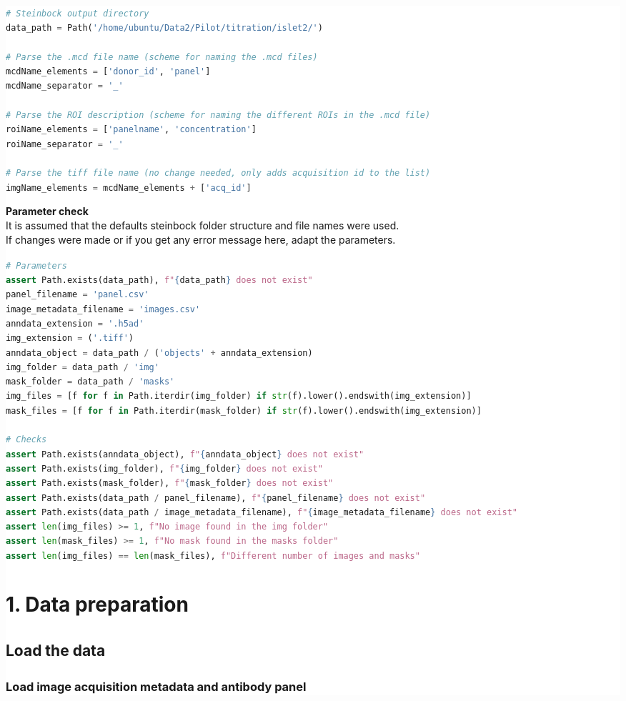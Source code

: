 ```python
# Steinbock output directory
data_path = Path('/home/ubuntu/Data2/Pilot/titration/islet2/')

# Parse the .mcd file name (scheme for naming the .mcd files)
mcdName_elements = ['donor_id', 'panel']
mcdName_separator = '_'

# Parse the ROI description (scheme for naming the different ROIs in the .mcd file)
roiName_elements = ['panelname', 'concentration']
roiName_separator = '_'

# Parse the tiff file name (no change needed, only adds acquisition id to the list)
imgName_elements = mcdName_elements + ['acq_id']
```

__Parameter check__  
It is assumed that the defaults steinbock folder structure and file names were used.  
If changes were made or if you get any error message here, adapt the parameters.

```python
# Parameters
assert Path.exists(data_path), f"{data_path} does not exist"
panel_filename = 'panel.csv'
image_metadata_filename = 'images.csv'
anndata_extension = '.h5ad'
img_extension = ('.tiff')
anndata_object = data_path / ('objects' + anndata_extension)
img_folder = data_path / 'img'
mask_folder = data_path / 'masks'
img_files = [f for f in Path.iterdir(img_folder) if str(f).lower().endswith(img_extension)]
mask_files = [f for f in Path.iterdir(mask_folder) if str(f).lower().endswith(img_extension)]

# Checks
assert Path.exists(anndata_object), f"{anndata_object} does not exist"
assert Path.exists(img_folder), f"{img_folder} does not exist"
assert Path.exists(mask_folder), f"{mask_folder} does not exist"
assert Path.exists(data_path / panel_filename), f"{panel_filename} does not exist"
assert Path.exists(data_path / image_metadata_filename), f"{image_metadata_filename} does not exist"
assert len(img_files) >= 1, f"No image found in the img folder"
assert len(mask_files) >= 1, f"No mask found in the masks folder"
assert len(img_files) == len(mask_files), f"Different number of images and masks"
```

# 1. Data preparation

## Load the data

### Load image acquisition metadata and antibody panel
